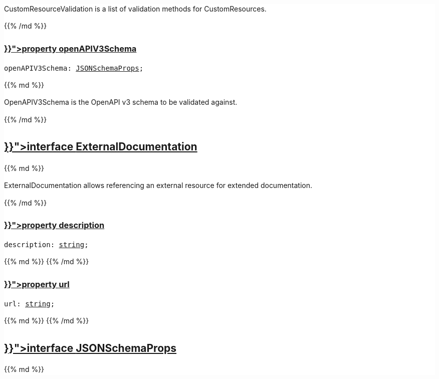 CustomResourceValidation is a list of validation methods for CustomResources.

{{% /md %}}
<h3 class="pdoc-member-header" id="CustomResourceValidation-openAPIV3Schema">
<a class="pdoc-child-name" href="{{< pkg-url pkg="kubernetes" path="types/output.ts#L978" >}}">property <b>openAPIV3Schema</b></a>
</h3>
<div class="pdoc-member-contents">
<pre class="highlight"><span class='kd'></span>openAPIV3Schema: <a href='#JSONSchemaProps'>JSONSchemaProps</a>;</pre>
{{% md %}}

OpenAPIV3Schema is the OpenAPI v3 schema to be validated against.

{{% /md %}}
</div>
</div>
<h2 class="pdoc-module-header" id="ExternalDocumentation">
<a class="pdoc-member-name" href="{{< pkg-url pkg="kubernetes" path="types/output.ts#L985" >}}">interface <b>ExternalDocumentation</b></a>
</h2>
<div class="pdoc-module-contents">
{{% md %}}

ExternalDocumentation allows referencing an external resource for extended documentation.

{{% /md %}}
<h3 class="pdoc-member-header" id="ExternalDocumentation-description">
<a class="pdoc-child-name" href="{{< pkg-url pkg="kubernetes" path="types/output.ts#L987" >}}">property <b>description</b></a>
</h3>
<div class="pdoc-member-contents">
<pre class="highlight"><span class='kd'></span>description: <span class='kd'><a href='https://developer.mozilla.org/en-US/docs/Web/JavaScript/Reference/Global_Objects/String'>string</a></span>;</pre>
{{% md %}}
{{% /md %}}
</div>
<h3 class="pdoc-member-header" id="ExternalDocumentation-url">
<a class="pdoc-child-name" href="{{< pkg-url pkg="kubernetes" path="types/output.ts#L990" >}}">property <b>url</b></a>
</h3>
<div class="pdoc-member-contents">
<pre class="highlight"><span class='kd'></span>url: <span class='kd'><a href='https://developer.mozilla.org/en-US/docs/Web/JavaScript/Reference/Global_Objects/String'>string</a></span>;</pre>
{{% md %}}
{{% /md %}}
</div>
</div>
<h2 class="pdoc-module-header" id="JSONSchemaProps">
<a class="pdoc-member-name" href="{{< pkg-url pkg="kubernetes" path="types/output.ts#L997" >}}">interface <b>JSONSchemaProps</b></a>
</h2>
<div class="pdoc-module-contents">
{{% md %}}
